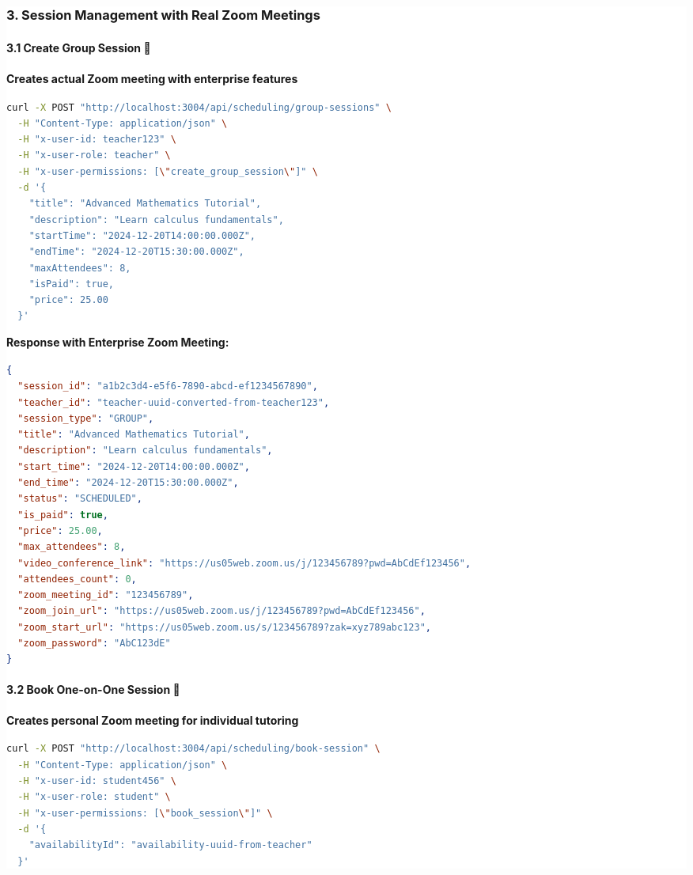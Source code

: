 ### 3. Session Management with Real Zoom Meetings

#### 3.1 Create Group Session 🎯
**Creates actual Zoom meeting with enterprise features**

```bash
curl -X POST "http://localhost:3004/api/scheduling/group-sessions" \
  -H "Content-Type: application/json" \
  -H "x-user-id: teacher123" \
  -H "x-user-role: teacher" \
  -H "x-user-permissions: [\"create_group_session\"]" \
  -d '{
    "title": "Advanced Mathematics Tutorial",
    "description": "Learn calculus fundamentals",
    "startTime": "2024-12-20T14:00:00.000Z",
    "endTime": "2024-12-20T15:30:00.000Z", 
    "maxAttendees": 8,
    "isPaid": true,
    "price": 25.00
  }'
```

**Response with Enterprise Zoom Meeting:**
```json
{
  "session_id": "a1b2c3d4-e5f6-7890-abcd-ef1234567890",
  "teacher_id": "teacher-uuid-converted-from-teacher123",
  "session_type": "GROUP",
  "title": "Advanced Mathematics Tutorial",
  "description": "Learn calculus fundamentals", 
  "start_time": "2024-12-20T14:00:00.000Z",
  "end_time": "2024-12-20T15:30:00.000Z",
  "status": "SCHEDULED",
  "is_paid": true,
  "price": 25.00,
  "max_attendees": 8,
  "video_conference_link": "https://us05web.zoom.us/j/123456789?pwd=AbCdEf123456",
  "attendees_count": 0,
  "zoom_meeting_id": "123456789",
  "zoom_join_url": "https://us05web.zoom.us/j/123456789?pwd=AbCdEf123456",
  "zoom_start_url": "https://us05web.zoom.us/s/123456789?zak=xyz789abc123",
  "zoom_password": "AbC123dE"
}
```

#### 3.2 Book One-on-One Session 👥
**Creates personal Zoom meeting for individual tutoring**

```bash
curl -X POST "http://localhost:3004/api/scheduling/book-session" \
  -H "Content-Type: application/json" \
  -H "x-user-id: student456" \
  -H "x-user-role: student" \
  -H "x-user-permissions: [\"book_session\"]" \
  -d '{
    "availabilityId": "availability-uuid-from-teacher"
  }'
```
